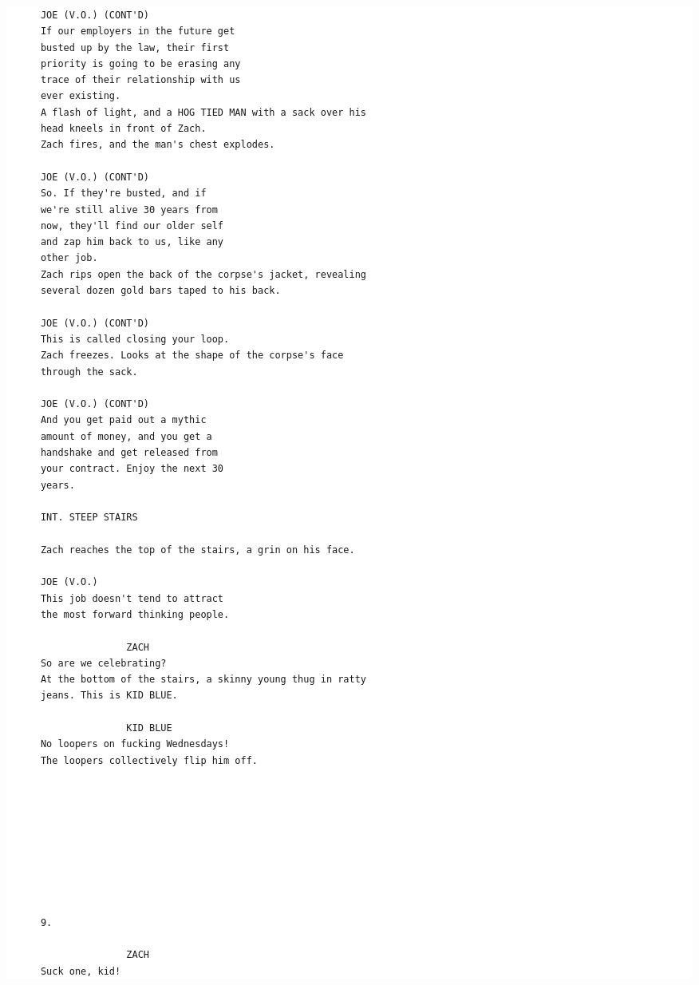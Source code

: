           JOE (V.O.) (CONT'D)
          If our employers in the future get
          busted up by the law, their first
          priority is going to be erasing any
          trace of their relationship with us
          ever existing.
          A flash of light, and a HOG TIED MAN with a sack over his
          head kneels in front of Zach.
          Zach fires, and the man's chest explodes.

          JOE (V.O.) (CONT'D)
          So. If they're busted, and if
          we're still alive 30 years from
          now, they'll find our older self
          and zap him back to us, like any
          other job.
          Zach rips open the back of the corpse's jacket, revealing
          several dozen gold bars taped to his back.

          JOE (V.O.) (CONT'D)
          This is called closing your loop.
          Zach freezes. Looks at the shape of the corpse's face
          through the sack.

          JOE (V.O.) (CONT'D)
          And you get paid out a mythic
          amount of money, and you get a
          handshake and get released from
          your contract. Enjoy the next 30
          years.

          INT. STEEP STAIRS

          Zach reaches the top of the stairs, a grin on his face.

          JOE (V.O.)
          This job doesn't tend to attract
          the most forward thinking people.

                         ZACH
          So are we celebrating?
          At the bottom of the stairs, a skinny young thug in ratty
          jeans. This is KID BLUE.

                         KID BLUE
          No loopers on fucking Wednesdays!
          The loopers collectively flip him off.

                         

                         

                         

                         

          9.

                         ZACH
          Suck one, kid!
